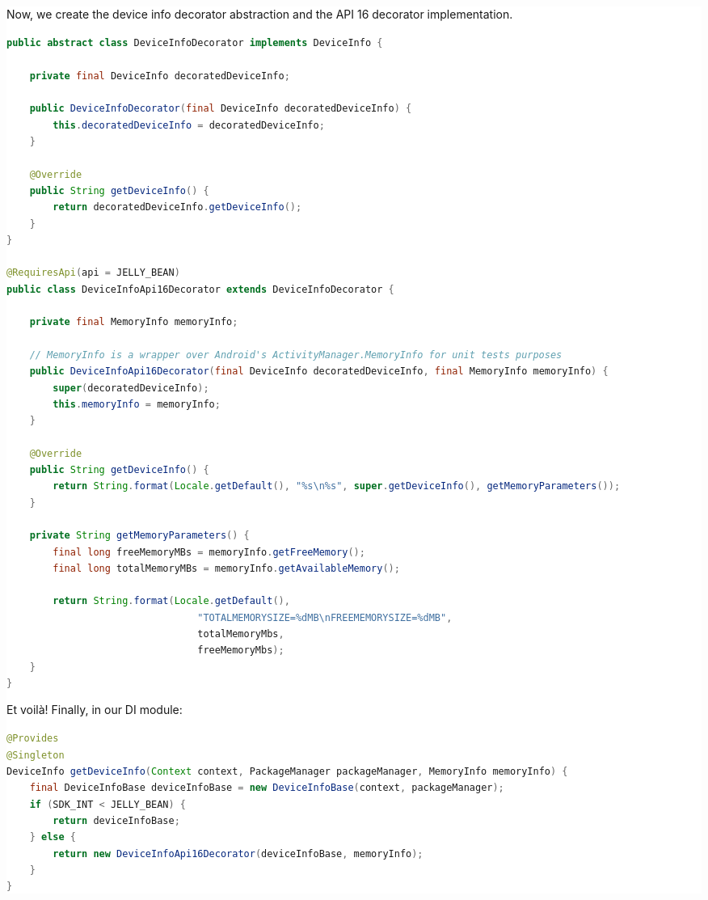 Now, we create the device info decorator abstraction and the API 16 decorator implementation.

```java
public abstract class DeviceInfoDecorator implements DeviceInfo {

    private final DeviceInfo decoratedDeviceInfo;

    public DeviceInfoDecorator(final DeviceInfo decoratedDeviceInfo) {
        this.decoratedDeviceInfo = decoratedDeviceInfo;
    }

    @Override
    public String getDeviceInfo() {
        return decoratedDeviceInfo.getDeviceInfo();
    }
}

@RequiresApi(api = JELLY_BEAN)
public class DeviceInfoApi16Decorator extends DeviceInfoDecorator {

    private final MemoryInfo memoryInfo;

    // MemoryInfo is a wrapper over Android's ActivityManager.MemoryInfo for unit tests purposes 
    public DeviceInfoApi16Decorator(final DeviceInfo decoratedDeviceInfo, final MemoryInfo memoryInfo) {
        super(decoratedDeviceInfo);
        this.memoryInfo = memoryInfo;
    }

    @Override
    public String getDeviceInfo() {
        return String.format(Locale.getDefault(), "%s\n%s", super.getDeviceInfo(), getMemoryParameters());
    }

    private String getMemoryParameters() {
        final long freeMemoryMBs = memoryInfo.getFreeMemory();
        final long totalMemoryMBs = memoryInfo.getAvailableMemory();

        return String.format(Locale.getDefault(),
                                 "TOTALMEMORYSIZE=%dMB\nFREEMEMORYSIZE=%dMB",
                                 totalMemoryMbs,
                                 freeMemoryMbs);
    }
}
```

Et voilà! Finally, in our DI module:

```java
@Provides
@Singleton
DeviceInfo getDeviceInfo(Context context, PackageManager packageManager, MemoryInfo memoryInfo) {
    final DeviceInfoBase deviceInfoBase = new DeviceInfoBase(context, packageManager);
    if (SDK_INT < JELLY_BEAN) {
        return deviceInfoBase;
    } else {
        return new DeviceInfoApi16Decorator(deviceInfoBase, memoryInfo);
    }
}
```
